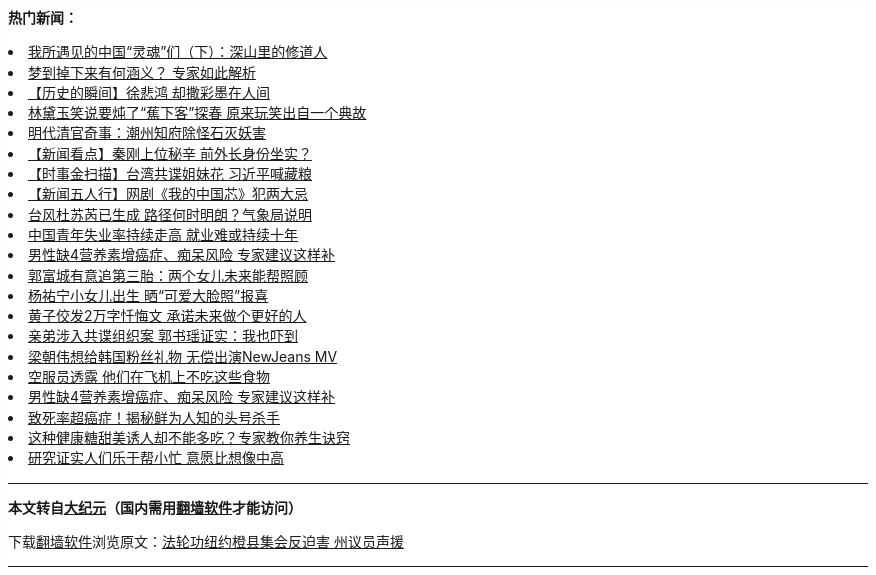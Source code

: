 <strong>热门新闻：</strong>
<li><a href="https://github.com/19920513/djy/blob/master/gb/23/7/13/n14033614.md#1">我所遇见的中国“灵魂”们（下）：深山里的修道人</a></li>
<li><a href="https://github.com/19920513/djy/blob/master/gb/23/7/18/n14036725.md#1">梦到掉下来有何涵义？ 专家如此解析</a></li>
<li><a href="https://github.com/19920513/djy/blob/master/gb/23/7/4/n14027897.md#1">【历史的瞬间】徐悲鸿 却撒彩墨在人间</a></li>
<li><a href="https://github.com/19920513/djy/blob/master/gb/23/7/13/n14033586.md#1">林黛玉笑说要炖了“蕉下客”探春 原来玩笑出自一个典故</a></li>
<li><a href="https://github.com/19920513/djy/blob/master/gb/23/7/15/n14034777.md#1">明代清官奇事：潮州知府除怪石灭妖害</a></li>
<li><a href="https://github.com/19920513/djy/blob/master/gb/23/7/22/n14040041.md#1">【新闻看点】秦刚上位秘辛 前外长身份坐实？</a></li>
<li><a href="https://github.com/19920513/djy/blob/master/gb/23/7/22/n14039977.md#1">【时事金扫描】台湾共谍姐妹花 习近平喊藏粮</a></li>
<li><a href="https://github.com/19920513/djy/blob/master/gb/23/7/22/n14040094.md#1">【新闻五人行】网剧《我的中国芯》犯两大忌</a></li>
<li><a href="https://github.com/19920513/djy/blob/master/gb/23/7/21/n14038985.md#1">台风杜苏芮已生成 路径何时明朗？气象局说明</a></li>
<li><a href="https://github.com/19920513/djy/blob/master/gb/23/7/21/n14039119.md#1">中国青年失业率持续走高 就业难或持续十年</a></li>
<li><a href="https://github.com/19920513/djy/blob/master/gb/23/6/26/n14022904.md#1">男性缺4营养素增癌症、痴呆风险 专家建议这样补</a></li>
<li><a href="https://github.com/19920513/djy/blob/master/gb/23/7/20/n14038810.md#1">郭富城有意追第三胎：两个女儿未来能帮照顾</a></li>
<li><a href="https://github.com/19920513/djy/blob/master/gb/23/7/20/n14038600.md#1">杨祐宁小女儿出生 晒“可爱大脸照”报喜</a></li>
<li><a href="https://github.com/19920513/djy/blob/master/gb/23/7/19/n14038019.md#1">黄子佼发2万字忏悔文 承诺未来做个更好的人</a></li>
<li><a href="https://github.com/19920513/djy/blob/master/gb/23/7/21/n14039350.md#1">亲弟涉入共谍组织案 郭书瑶证实：我也吓到</a></li>
<li><a href="https://github.com/19920513/djy/blob/master/gb/23/7/20/n14038231.md#1">梁朝伟想给韩国粉丝礼物 无偿出演NewJeans MV</a></li>
<li><a href="https://github.com/19920513/djy/blob/master/gb/23/7/20/n14038422.md#1">空服员透露 他们在飞机上不吃这些食物</a></li>
<li><a href="https://github.com/19920513/djy/blob/master/gb/23/6/26/n14022904.md#1">男性缺4营养素增癌症、痴呆风险 专家建议这样补</a></li>
<li><a href="https://github.com/19920513/djy/blob/master/gb/23/7/12/n14032970.md#1">致死率超癌症！揭秘鲜为人知的头号杀手</a></li>
<li><a href="https://github.com/19920513/djy/blob/master/gb/23/7/18/n14036468.md#1">这种健康糖甜美诱人却不能多吃？专家教你养生诀窍</a></li>
<li><a href="https://github.com/19920513/djy/blob/master/gb/23/7/21/n14039290.md#1">研究证实人们乐于帮小忙 意愿比想像中高</a></li>
<hr>

<strong>本文转自<a href="https://www.epochtimes.com">大纪元</a>（国内需用<a href="https://github.com/19920513/www/blob/master/README.md#8">翻墙软件</a>才能访问）</strong><p>下载<a href="https://github.com/19920513/www/blob/master/README.md#8">翻墙软件</a>浏览原文：<a href="https://www.epochtimes.com/gb/23/7/22/n14040103.htm">法轮功纽约橙县集会反迫害 州议员声援</a></p><hr>

